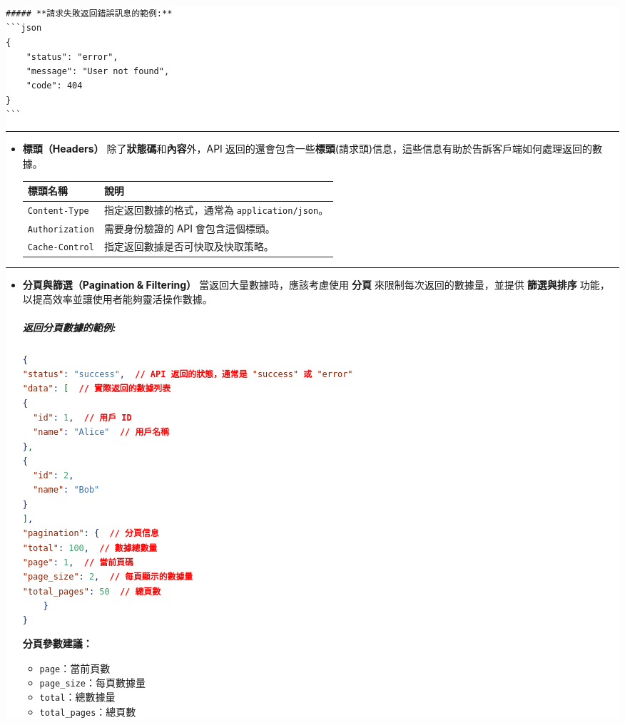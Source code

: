     ##### **請求失敗返回錯誤訊息的範例:**
    ```json
    {
        "status": "error",
        "message": "User not found",
        "code": 404
    }
    ```

---

- **標頭（Headers）**
除了**狀態碼**和**內容**外，API 返回的還會包含一些**標頭**(請求頭)信息，這些信息有助於告訴客戶端如何處理返回的數據。

    | 標頭名稱        | 說明                                             |
    |---------------|-----------------------------------------------|
    | `Content-Type` | 指定返回數據的格式，通常為 `application/json`。 |
    | `Authorization` | 需要身份驗證的 API 會包含這個標頭。               |
    | `Cache-Control` | 指定返回數據是否可快取及快取策略。               |

---

- **分頁與篩選（Pagination & Filtering）**
當返回大量數據時，應該考慮使用 **分頁** 來限制每次返回的數據量，並提供 **篩選與排序** 功能，以提高效率並讓使用者能夠靈活操作數據。

    ##### **返回分頁數據的範例:**
    ```json
    {
  "status": "success",  // API 返回的狀態，通常是 "success" 或 "error"
  "data": [  // 實際返回的數據列表
    {
      "id": 1,  // 用戶 ID
      "name": "Alice"  // 用戶名稱
    },
    {
      "id": 2,
      "name": "Bob"
    }
  ],
  "pagination": {  // 分頁信息
    "total": 100,  // 數據總數量
    "page": 1,  // 當前頁碼
    "page_size": 2,  // 每頁顯示的數據量
    "total_pages": 50  // 總頁數
        }
    }
    ```

    **分頁參數建議：**
    - `page`：當前頁數
    - `page_size`：每頁數據量
    - `total`：總數據量
    - `total_pages`：總頁數
